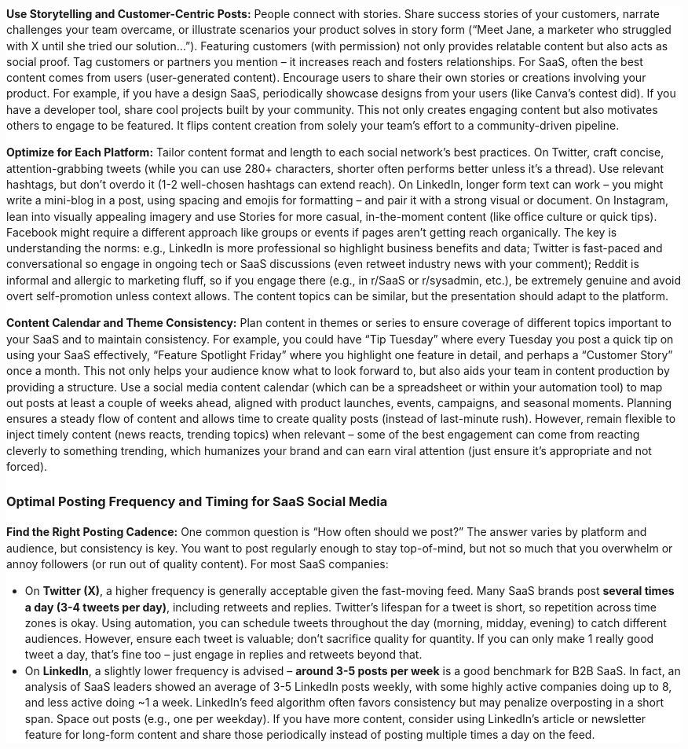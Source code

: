 **Use Storytelling and Customer-Centric Posts:** People connect with stories. Share success stories of your customers, narrate challenges your team overcame, or illustrate scenarios your product solves in story form (“Meet Jane, a marketer who struggled with X until she tried our solution…”). Featuring customers (with permission) not only provides relatable content but also acts as social proof. Tag customers or partners you mention – it increases reach and fosters relationships. For SaaS, often the best content comes from users (user-generated content). Encourage users to share their own stories or creations involving your product. For example, if you have a design SaaS, periodically showcase designs from your users (like Canva’s contest did). If you have a developer tool, share cool projects built by your community. This not only creates engaging content but also motivates others to engage to be featured. It flips content creation from solely your team’s effort to a community-driven pipeline.

**Optimize for Each Platform:** Tailor content format and length to each social network’s best practices. On Twitter, craft concise, attention-grabbing tweets (while you can use 280+ characters, shorter often performs better unless it’s a thread). Use relevant hashtags, but don’t overdo it (1-2 well-chosen hashtags can extend reach). On LinkedIn, longer form text can work – you might write a mini-blog in a post, using spacing and emojis for formatting – and pair it with a strong visual or document. On Instagram, lean into visually appealing imagery and use Stories for more casual, in-the-moment content (like office culture or quick tips). Facebook might require a different approach like groups or events if pages aren’t getting reach organically. The key is understanding the norms: e.g., LinkedIn is more professional so highlight business benefits and data; Twitter is fast-paced and conversational so engage in ongoing tech or SaaS discussions (even retweet industry news with your comment); Reddit is informal and allergic to marketing fluff, so if you engage there (e.g., in r/SaaS or r/sysadmin, etc.), be extremely genuine and avoid overt self-promotion unless context allows. The content topics can be similar, but the presentation should adapt to the platform.

**Content Calendar and Theme Consistency:** Plan content in themes or series to ensure coverage of different topics important to your SaaS and to maintain consistency. For example, you could have “Tip Tuesday” where every Tuesday you post a quick tip on using your SaaS effectively, “Feature Spotlight Friday” where you highlight one feature in detail, and perhaps a “Customer Story” once a month. This not only helps your audience know what to look forward to, but also aids your team in content production by providing a structure. Use a social media content calendar (which can be a spreadsheet or within your automation tool) to map out posts at least a couple of weeks ahead, aligned with product launches, events, campaigns, and seasonal moments. Planning ensures a steady flow of content and allows time to create quality posts (instead of last-minute rush). However, remain flexible to inject timely content (news reacts, trending topics) when relevant – some of the best engagement can come from reacting cleverly to something trending, which humanizes your brand and can earn viral attention (just ensure it’s appropriate and not forced).

### Optimal Posting Frequency and Timing for SaaS Social Media

**Find the Right Posting Cadence:** One common question is “How often should we post?” The answer varies by platform and audience, but consistency is key. You want to post regularly enough to stay top-of-mind, but not so much that you overwhelm or annoy followers (or run out of quality content). For most SaaS companies:

- On **Twitter (X)**, a higher frequency is generally acceptable given the fast-moving feed. Many SaaS brands post **several times a day (3-4 tweets per day)**, including retweets and replies. Twitter’s lifespan for a tweet is short, so repetition across time zones is okay. Using automation, you can schedule tweets throughout the day (morning, midday, evening) to catch different audiences. However, ensure each tweet is valuable; don’t sacrifice quality for quantity. If you can only make 1 really good tweet a day, that’s fine too – just engage in replies and retweets beyond that.
- On **LinkedIn**, a slightly lower frequency is advised – **around 3-5 posts per week** is a good benchmark for B2B SaaS. In fact, an analysis of SaaS leaders showed an average of 3-5 LinkedIn posts weekly, with some highly active companies doing up to 8, and less active doing \~1 a week. LinkedIn’s feed algorithm often favors consistency but may penalize overposting in a short span. Space out posts (e.g., one per weekday). If you have more content, consider using LinkedIn’s article or newsletter feature for long-form content and share those periodically instead of posting multiple times a day on the feed.